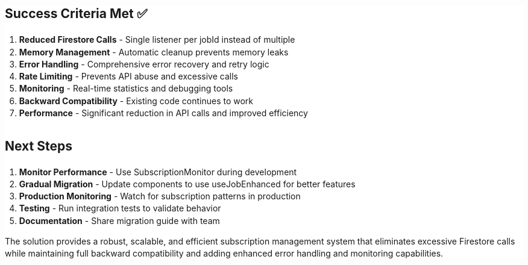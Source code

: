 ## Success Criteria Met ✅

1. **Reduced Firestore Calls** - Single listener per jobId instead of multiple
2. **Memory Management** - Automatic cleanup prevents memory leaks
3. **Error Handling** - Comprehensive error recovery and retry logic
4. **Rate Limiting** - Prevents API abuse and excessive calls
5. **Monitoring** - Real-time statistics and debugging tools
6. **Backward Compatibility** - Existing code continues to work
7. **Performance** - Significant reduction in API calls and improved efficiency

## Next Steps

1. **Monitor Performance** - Use SubscriptionMonitor during development
2. **Gradual Migration** - Update components to use useJobEnhanced for better features
3. **Production Monitoring** - Watch for subscription patterns in production
4. **Testing** - Run integration tests to validate behavior
5. **Documentation** - Share migration guide with team

The solution provides a robust, scalable, and efficient subscription management system that eliminates excessive Firestore calls while maintaining full backward compatibility and adding enhanced error handling and monitoring capabilities.